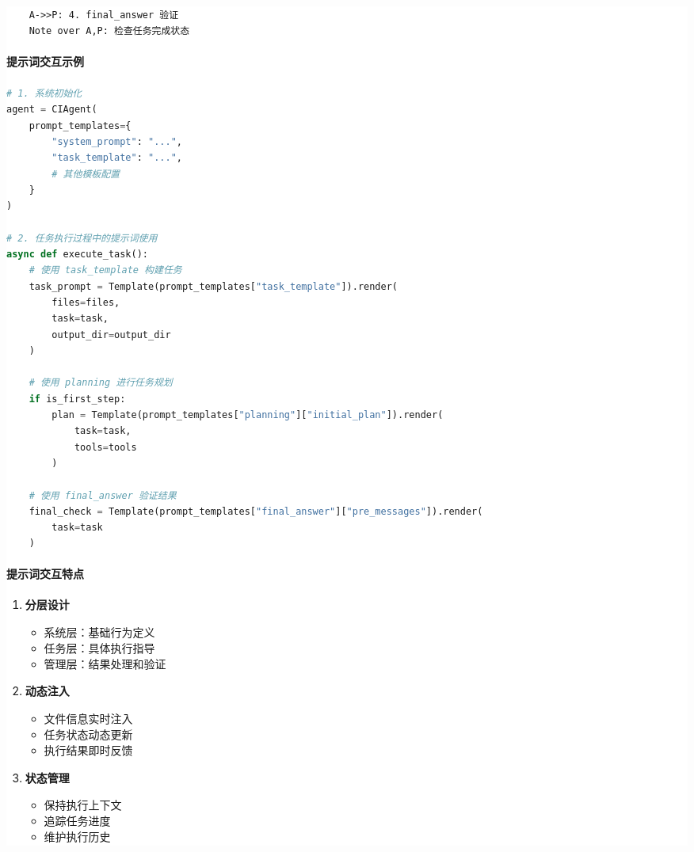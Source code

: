 ```mermaid
    A->>P: 4. final_answer 验证
    Note over A,P: 检查任务完成状态
```

#### 提示词交互示例
```python
# 1. 系统初始化
agent = CIAgent(
    prompt_templates={
        "system_prompt": "...",
        "task_template": "...",
        # 其他模板配置
    }
)

# 2. 任务执行过程中的提示词使用
async def execute_task():
    # 使用 task_template 构建任务
    task_prompt = Template(prompt_templates["task_template"]).render(
        files=files,
        task=task,
        output_dir=output_dir
    )
    
    # 使用 planning 进行任务规划
    if is_first_step:
        plan = Template(prompt_templates["planning"]["initial_plan"]).render(
            task=task,
            tools=tools
        )
    
    # 使用 final_answer 验证结果
    final_check = Template(prompt_templates["final_answer"]["pre_messages"]).render(
        task=task
    )
```

#### 提示词交互特点
1. **分层设计**
   - 系统层：基础行为定义
   - 任务层：具体执行指导
   - 管理层：结果处理和验证

2. **动态注入**
   - 文件信息实时注入
   - 任务状态动态更新
   - 执行结果即时反馈

3. **状态管理**
   - 保持执行上下文
   - 追踪任务进度
   - 维护执行历史
